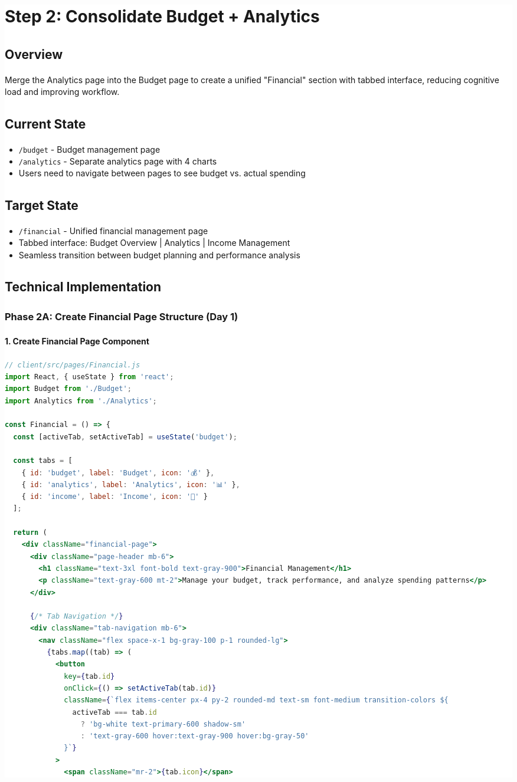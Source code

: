 # Step 2: Consolidate Budget + Analytics

## Overview
Merge the Analytics page into the Budget page to create a unified "Financial" section with tabbed interface, reducing cognitive load and improving workflow.

## Current State
- `/budget` - Budget management page
- `/analytics` - Separate analytics page with 4 charts
- Users need to navigate between pages to see budget vs. actual spending

## Target State
- `/financial` - Unified financial management page
- Tabbed interface: Budget Overview | Analytics | Income Management
- Seamless transition between budget planning and performance analysis

## Technical Implementation

### Phase 2A: Create Financial Page Structure (Day 1)

#### 1. Create Financial Page Component
```jsx
// client/src/pages/Financial.js
import React, { useState } from 'react';
import Budget from './Budget';
import Analytics from './Analytics';

const Financial = () => {
  const [activeTab, setActiveTab] = useState('budget');

  const tabs = [
    { id: 'budget', label: 'Budget', icon: '💰' },
    { id: 'analytics', label: 'Analytics', icon: '📊' },
    { id: 'income', label: 'Income', icon: '💼' }
  ];

  return (
    <div className="financial-page">
      <div className="page-header mb-6">
        <h1 className="text-3xl font-bold text-gray-900">Financial Management</h1>
        <p className="text-gray-600 mt-2">Manage your budget, track performance, and analyze spending patterns</p>
      </div>

      {/* Tab Navigation */}
      <div className="tab-navigation mb-6">
        <nav className="flex space-x-1 bg-gray-100 p-1 rounded-lg">
          {tabs.map((tab) => (
            <button
              key={tab.id}
              onClick={() => setActiveTab(tab.id)}
              className={`flex items-center px-4 py-2 rounded-md text-sm font-medium transition-colors ${
                activeTab === tab.id
                  ? 'bg-white text-primary-600 shadow-sm'
                  : 'text-gray-600 hover:text-gray-900 hover:bg-gray-50'
              }`}
            >
              <span className="mr-2">{tab.icon}</span>
```